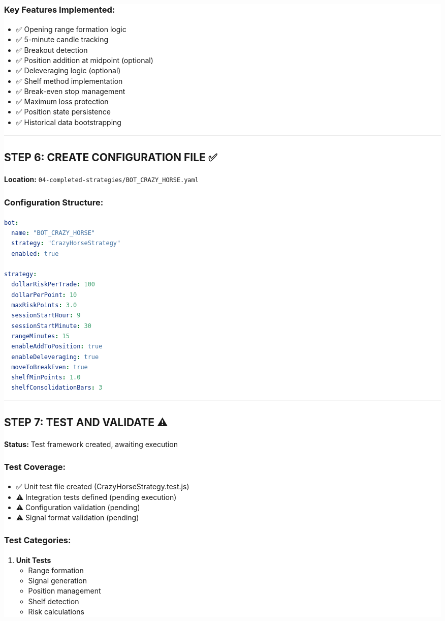 ### Key Features Implemented:
- ✅ Opening range formation logic
- ✅ 5-minute candle tracking
- ✅ Breakout detection
- ✅ Position addition at midpoint (optional)
- ✅ Deleveraging logic (optional)
- ✅ Shelf method implementation
- ✅ Break-even stop management
- ✅ Maximum loss protection
- ✅ Position state persistence
- ✅ Historical data bootstrapping

---

## STEP 6: CREATE CONFIGURATION FILE ✅
**Location:** `04-completed-strategies/BOT_CRAZY_HORSE.yaml`

### Configuration Structure:
```yaml
bot:
  name: "BOT_CRAZY_HORSE"
  strategy: "CrazyHorseStrategy"
  enabled: true

strategy:
  dollarRiskPerTrade: 100
  dollarPerPoint: 10
  maxRiskPoints: 3.0
  sessionStartHour: 9
  sessionStartMinute: 30
  rangeMinutes: 15
  enableAddToPosition: true
  enableDeleveraging: true
  moveToBreakEven: true
  shelfMinPoints: 1.0
  shelfConsolidationBars: 3
```

---

## STEP 7: TEST AND VALIDATE ⚠️
**Status:** Test framework created, awaiting execution

### Test Coverage:
- ✅ Unit test file created (CrazyHorseStrategy.test.js)
- ⚠️ Integration tests defined (pending execution)
- ⚠️ Configuration validation (pending)
- ⚠️ Signal format validation (pending)

### Test Categories:
1. **Unit Tests**
   - Range formation
   - Signal generation
   - Position management
   - Shelf detection
   - Risk calculations
